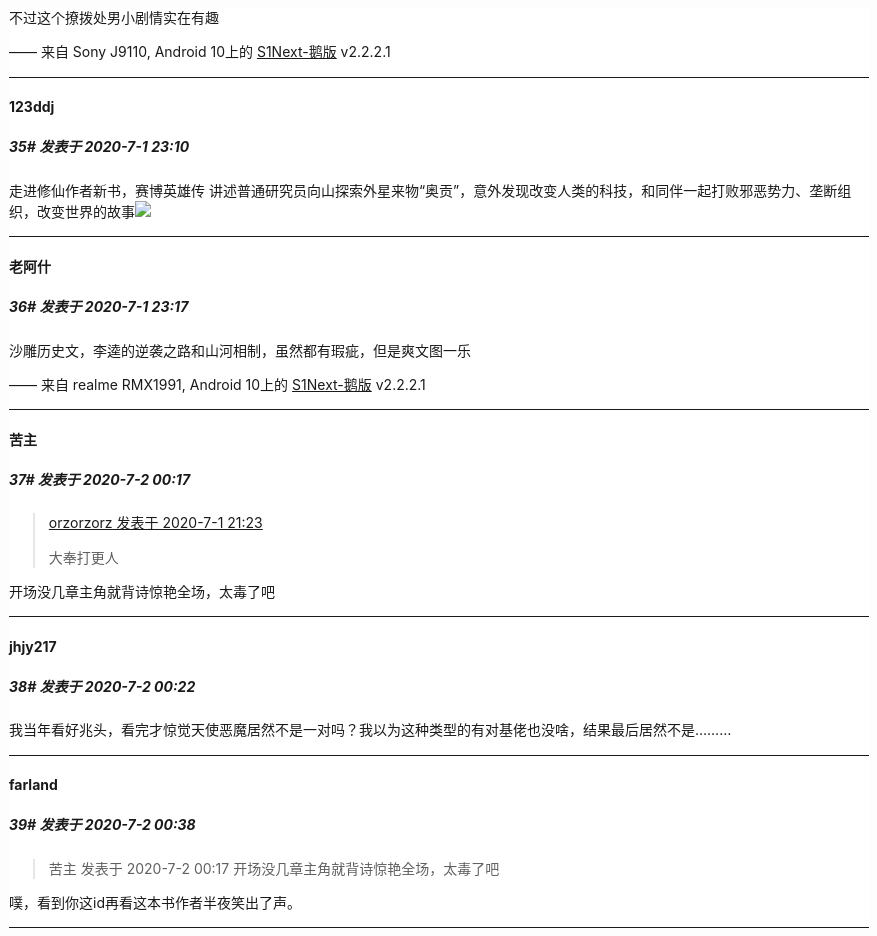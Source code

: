 不过这个撩拨处男小剧情实在有趣

—— 来自 Sony J9110, Android 10上的 [S1Next-鹅版](https://github.com/ykrank/S1-Next/releases) v2.2.2.1


-----

####  123ddj  
##### 35#       发表于 2020-7-1 23:10


走进修仙作者新书，赛博英雄传 讲述普通研究员向山探索外星来物“奥贡”，意外发现改变人类的科技，和同伴一起打败邪恶势力、垄断组织，改变世界的故事<img src="https://static.saraba1st.com/image/smiley/face2017/066.png" referrerpolicy="no-referrer">


-----

####  老阿什  
##### 36#       发表于 2020-7-1 23:17


沙雕历史文，李逵的逆袭之路和山河相制，虽然都有瑕疵，但是爽文图一乐

—— 来自 realme RMX1991, Android 10上的 [S1Next-鹅版](https://github.com/ykrank/S1-Next/releases) v2.2.2.1


-----

####  苦主  
##### 37#       发表于 2020-7-2 00:17


<blockquote><a href="httphttps://bbs.saraba1st.com/2b/forum.php?mod=redirect&amp;goto=findpost&amp;pid=48028014&amp;ptid=1945167" target="_blank">orzorzorz 发表于 2020-7-1 21:23</a>

大奉打更人</blockquote>
开场没几章主角就背诗惊艳全场，太毒了吧


-----

####  jhjy217  
##### 38#       发表于 2020-7-2 00:22


我当年看好兆头，看完才惊觉天使恶魔居然不是一对吗？我以为这种类型的有对基佬也没啥，结果最后居然不是………


-----

####  farland  
##### 39#       发表于 2020-7-2 00:38


<blockquote>苦主 发表于 2020-7-2 00:17
开场没几章主角就背诗惊艳全场，太毒了吧</blockquote>
噗，看到你这id再看这本书作者半夜笑出了声。


-----
